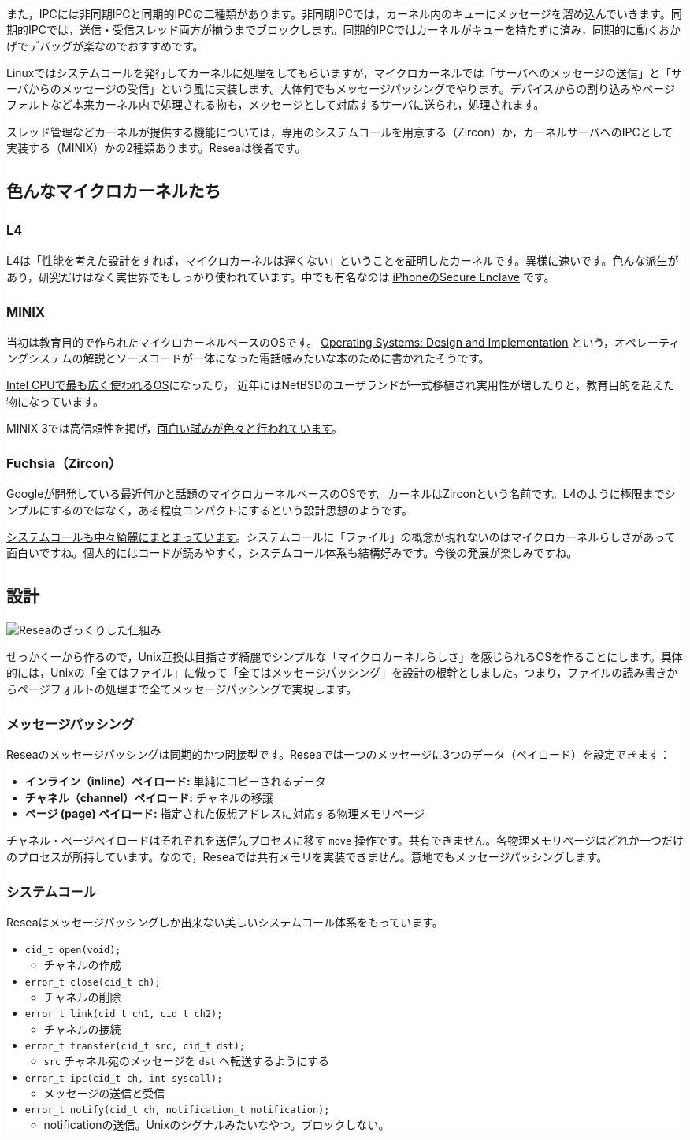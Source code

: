 また，IPCには非同期IPCと同期的IPCの二種類があります。非同期IPCでは，カーネル内のキューにメッセージを溜め込んでいきます。同期的IPCでは，送信・受信スレッド両方が揃うまでブロックします。同期的IPCではカーネルがキューを持たずに済み，同期的に動くおかげでデバッグが楽なのでおすすめです。

Linuxではシステムコールを発行してカーネルに処理をしてもらいますが，マイクロカーネルでは「サーバへのメッセージの送信」と「サーバからのメッセージの受信」という風に実装します。大体何でもメッセージパッシングでやります。デバイスからの割り込みやページフォルトなど本来カーネル内で処理される物も，メッセージとして対応するサーバに送られ，処理されます。

スレッド管理などカーネルが提供する機能については，専用のシステムコールを用意する（Zircon）か，カーネルサーバへのIPCとして実装する（MINIX）かの2種類あります。Reseaは後者です。

## 色んなマイクロカーネルたち
### L4
L4は「性能を考えた設計をすれば，マイクロカーネルは遅くない」ということを証明したカーネルです。異様に速いです。色んな派生があり，研究だけはなく実世界でもしっかり使われています。中でも有名なのは [iPhoneのSecure Enclave](https://support.apple.com/en-us/HT209632) です。

### MINIX
当初は教育目的で作られたマイクロカーネルベースのOSです。 [Operating Systems: Design and Implementation](https://en.wikipedia.org/wiki/Operating_Systems:_Design_and_Implementation) という，オペレーティングシステムの解説とソースコードが一体になった電話帳みたいな本のために書かれたそうです。

[Intel CPUで最も広く使われるOS](https://www.cs.vu.nl/~ast/intel/)になったり，
近年にはNetBSDのユーザランドが一式移植され実用性が増したりと，教育目的を超えた物になっています。

MINIX 3では高信頼性を掲げ，[面白い試みが色々と行われています](https://wiki.minix3.org/doku.php?id=publications)。

### Fuchsia（Zircon）
Googleが開発している最近何かと話題のマイクロカーネルベースのOSです。カーネルはZirconという名前です。L4のように極限までシンプルにするのではなく，ある程度コンパクトにするという設計思想のようです。

[システムコールも中々綺麗にまとまっています](https://fuchsia.dev/fuchsia-src/reference/syscalls)。システムコールに「ファイル」の概念が現れないのはマイクロカーネルらしさがあって面白いですね。個人的にはコードが読みやすく，システムコール体系も結構好みです。今後の発展が楽しみですね。

## 設計
<Image src="/media/writing-a-microkernel-from-scratch/resea-architecture.png" alt="Reseaのざっくりした仕組み" width={2334} height={1590} />

せっかく一から作るので，Unix互換は目指さず綺麗でシンプルな「マイクロカーネルらしさ」を感じられるOSを作ることにします。具体的には，Unixの「全てはファイル」に倣って「全てはメッセージパッシング」を設計の根幹としました。つまり，ファイルの読み書きからページフォルトの処理まで全てメッセージパッシングで実現します。

### メッセージパッシング
Reseaのメッセージパッシングは同期的かつ間接型です。Reseaでは一つのメッセージに3つのデータ（ペイロード）を設定できます：

* **インライン（inline）ペイロード:** 単純にコピーされるデータ
* **チャネル（channel）ペイロード:** チャネルの移譲
* **ページ (page) ペイロード:** 指定された仮想アドレスに対応する物理メモリページ

チャネル・ページペイロードはそれぞれを送信先プロセスに移す `move` 操作です。共有できません。各物理メモリページはどれか一つだけのプロセスが所持しています。なので，Reseaでは共有メモリを実装できません。意地でもメッセージパッシングします。

### システムコール
Reseaはメッセージパッシングしか出来ない美しいシステムコール体系をもっています。

* `cid_t open(void);`
  - チャネルの作成
* `error_t close(cid_t ch);`
  - チャネルの削除
* `error_t link(cid_t ch1, cid_t ch2);`
  - チャネルの接続
* `error_t transfer(cid_t src, cid_t dst);`
  - `src` チャネル宛のメッセージを `dst` へ転送するようにする
* `error_t ipc(cid_t ch, int syscall);`
  - メッセージの送信と受信
* `error_t notify(cid_t ch, notification_t notification);`
  - notificationの送信。Unixのシグナルみたいなやつ。ブロックしない。
